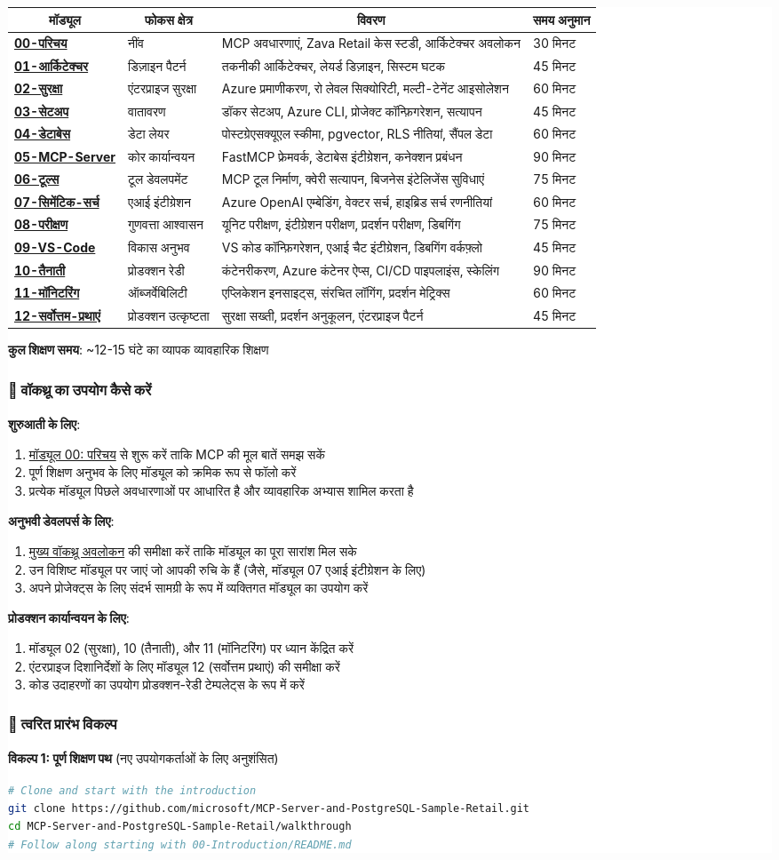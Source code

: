 | मॉड्यूल | फोकस क्षेत्र | विवरण | समय अनुमान |
|--------|------------|-------------|---------------|
| **[00-परिचय](walkthrough/00-Introduction/README.md)** | नींव | MCP अवधारणाएं, Zava Retail केस स्टडी, आर्किटेक्चर अवलोकन | 30 मिनट |
| **[01-आर्किटेक्चर](walkthrough/01-Architecture/README.md)** | डिज़ाइन पैटर्न | तकनीकी आर्किटेक्चर, लेयर्ड डिज़ाइन, सिस्टम घटक | 45 मिनट |
| **[02-सुरक्षा](walkthrough/02-Security/README.md)** | एंटरप्राइज सुरक्षा | Azure प्रमाणीकरण, रो लेवल सिक्योरिटी, मल्टी-टेनेंट आइसोलेशन | 60 मिनट |
| **[03-सेटअप](walkthrough/03-Setup/README.md)** | वातावरण | डॉकर सेटअप, Azure CLI, प्रोजेक्ट कॉन्फ़िगरेशन, सत्यापन | 45 मिनट |
| **[04-डेटाबेस](walkthrough/04-Database/README.md)** | डेटा लेयर | पोस्टग्रेएसक्यूएल स्कीमा, pgvector, RLS नीतियां, सैंपल डेटा | 60 मिनट |
| **[05-MCP-Server](walkthrough/05-MCP-Server/README.md)** | कोर कार्यान्वयन | FastMCP फ्रेमवर्क, डेटाबेस इंटीग्रेशन, कनेक्शन प्रबंधन | 90 मिनट |
| **[06-टूल्स](walkthrough/06-Tools/README.md)** | टूल डेवलपमेंट | MCP टूल निर्माण, क्वेरी सत्यापन, बिजनेस इंटेलिजेंस सुविधाएं | 75 मिनट |
| **[07-सिमेंटिक-सर्च](walkthrough/07-Semantic-Search/README.md)** | एआई इंटीग्रेशन | Azure OpenAI एम्बेडिंग, वेक्टर सर्च, हाइब्रिड सर्च रणनीतियां | 60 मिनट |
| **[08-परीक्षण](walkthrough/08-Testing/README.md)** | गुणवत्ता आश्वासन | यूनिट परीक्षण, इंटीग्रेशन परीक्षण, प्रदर्शन परीक्षण, डिबगिंग | 75 मिनट |
| **[09-VS-Code](walkthrough/09-VS-Code/README.md)** | विकास अनुभव | VS कोड कॉन्फ़िगरेशन, एआई चैट इंटीग्रेशन, डिबगिंग वर्कफ़्लो | 45 मिनट |
| **[10-तैनाती](walkthrough/10-Deployment/README.md)** | प्रोडक्शन रेडी | कंटेनरीकरण, Azure कंटेनर ऐप्स, CI/CD पाइपलाइंस, स्केलिंग | 90 मिनट |
| **[11-मॉनिटरिंग](walkthrough/11-Monitoring/README.md)** | ऑब्जर्वेबिलिटी | एप्लिकेशन इनसाइट्स, संरचित लॉगिंग, प्रदर्शन मेट्रिक्स | 60 मिनट |
| **[12-सर्वोत्तम-प्रथाएं](walkthrough/12-Best-Practices/README.md)** | प्रोडक्शन उत्कृष्टता | सुरक्षा सख्ती, प्रदर्शन अनुकूलन, एंटरप्राइज पैटर्न | 45 मिनट |

**कुल शिक्षण समय**: ~12-15 घंटे का व्यापक व्यावहारिक शिक्षण

### 🎯 वॉकथ्रू का उपयोग कैसे करें

**शुरुआती के लिए**:
1. [मॉड्यूल 00: परिचय](walkthrough/00-Introduction/README.md) से शुरू करें ताकि MCP की मूल बातें समझ सकें
2. पूर्ण शिक्षण अनुभव के लिए मॉड्यूल को क्रमिक रूप से फॉलो करें
3. प्रत्येक मॉड्यूल पिछले अवधारणाओं पर आधारित है और व्यावहारिक अभ्यास शामिल करता है

**अनुभवी डेवलपर्स के लिए**:
1. [मुख्य वॉकथ्रू अवलोकन](walkthrough/README.md) की समीक्षा करें ताकि मॉड्यूल का पूरा सारांश मिल सके
2. उन विशिष्ट मॉड्यूल पर जाएं जो आपकी रुचि के हैं (जैसे, मॉड्यूल 07 एआई इंटीग्रेशन के लिए)
3. अपने प्रोजेक्ट्स के लिए संदर्भ सामग्री के रूप में व्यक्तिगत मॉड्यूल का उपयोग करें

**प्रोडक्शन कार्यान्वयन के लिए**:
1. मॉड्यूल 02 (सुरक्षा), 10 (तैनाती), और 11 (मॉनिटरिंग) पर ध्यान केंद्रित करें
2. एंटरप्राइज दिशानिर्देशों के लिए मॉड्यूल 12 (सर्वोत्तम प्रथाएं) की समीक्षा करें
3. कोड उदाहरणों का उपयोग प्रोडक्शन-रेडी टेम्पलेट्स के रूप में करें

### 🚀 त्वरित प्रारंभ विकल्प

**विकल्प 1: पूर्ण शिक्षण पथ** (नए उपयोगकर्ताओं के लिए अनुशंसित)
```bash
# Clone and start with the introduction
git clone https://github.com/microsoft/MCP-Server-and-PostgreSQL-Sample-Retail.git
cd MCP-Server-and-PostgreSQL-Sample-Retail/walkthrough
# Follow along starting with 00-Introduction/README.md
```
